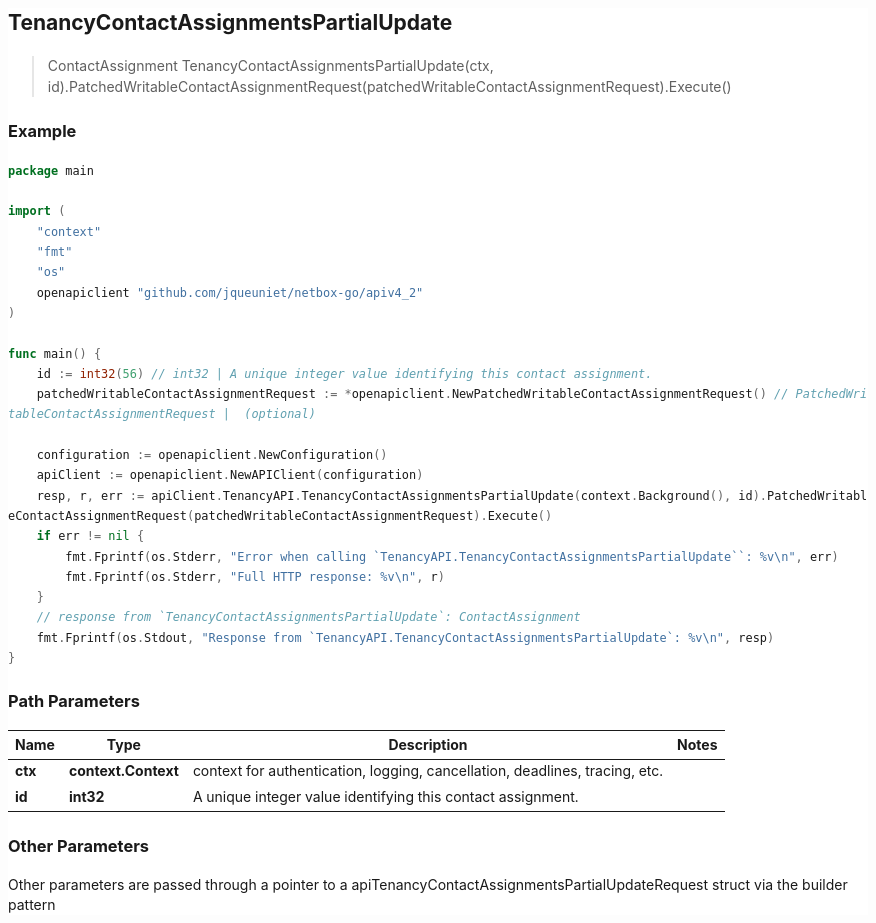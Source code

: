 ## TenancyContactAssignmentsPartialUpdate

> ContactAssignment TenancyContactAssignmentsPartialUpdate(ctx, id).PatchedWritableContactAssignmentRequest(patchedWritableContactAssignmentRequest).Execute()





### Example

```go
package main

import (
	"context"
	"fmt"
	"os"
	openapiclient "github.com/jqueuniet/netbox-go/apiv4_2"
)

func main() {
	id := int32(56) // int32 | A unique integer value identifying this contact assignment.
	patchedWritableContactAssignmentRequest := *openapiclient.NewPatchedWritableContactAssignmentRequest() // PatchedWritableContactAssignmentRequest |  (optional)

	configuration := openapiclient.NewConfiguration()
	apiClient := openapiclient.NewAPIClient(configuration)
	resp, r, err := apiClient.TenancyAPI.TenancyContactAssignmentsPartialUpdate(context.Background(), id).PatchedWritableContactAssignmentRequest(patchedWritableContactAssignmentRequest).Execute()
	if err != nil {
		fmt.Fprintf(os.Stderr, "Error when calling `TenancyAPI.TenancyContactAssignmentsPartialUpdate``: %v\n", err)
		fmt.Fprintf(os.Stderr, "Full HTTP response: %v\n", r)
	}
	// response from `TenancyContactAssignmentsPartialUpdate`: ContactAssignment
	fmt.Fprintf(os.Stdout, "Response from `TenancyAPI.TenancyContactAssignmentsPartialUpdate`: %v\n", resp)
}
```

### Path Parameters


Name | Type | Description  | Notes
------------- | ------------- | ------------- | -------------
**ctx** | **context.Context** | context for authentication, logging, cancellation, deadlines, tracing, etc.
**id** | **int32** | A unique integer value identifying this contact assignment. | 

### Other Parameters

Other parameters are passed through a pointer to a apiTenancyContactAssignmentsPartialUpdateRequest struct via the builder pattern
